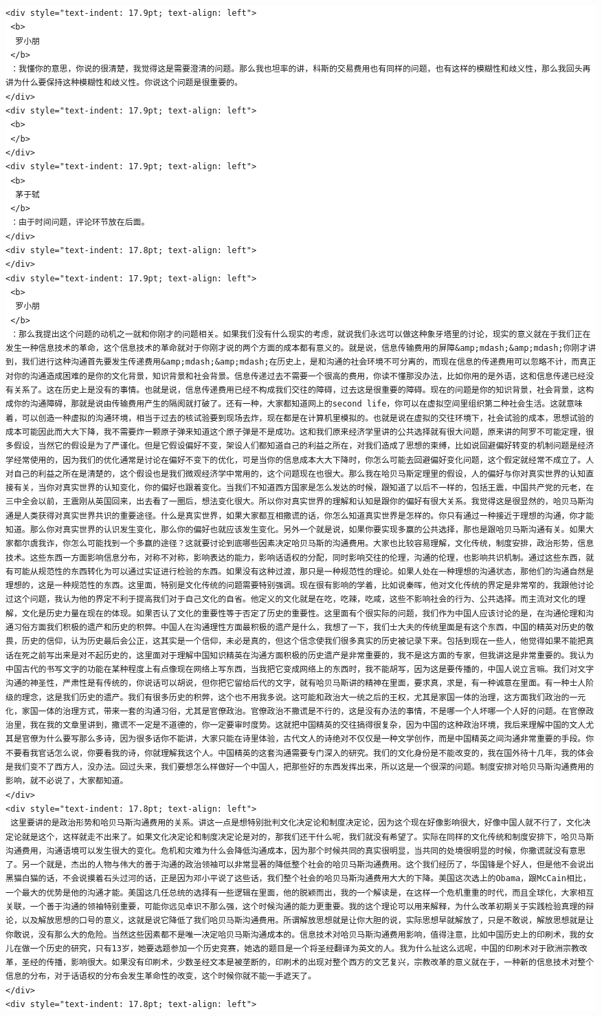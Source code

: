     <div style="text-indent: 17.9pt; text-align: left">
     <b>
      罗小朋
     </b>
     ：我懂你的意思，你说的很清楚，我觉得这是需要澄清的问题。那么我也坦率的讲，科斯的交易费用也有同样的问题，也有这样的模糊性和歧义性，那么我回头再讲为什么要保持这种模糊性和歧义性。你说这个问题是很重要的。
    </div>
    <div style="text-indent: 17.9pt; text-align: left">
     <b>
     </b>
    </div>
    <div style="text-indent: 17.9pt; text-align: left">
     <b>
      茅于轼
     </b>
     ：由于时间问题，评论环节放在后面。
    </div>
    <div style="text-indent: 17.8pt; text-align: left">
    </div>
    <div style="text-indent: 17.9pt; text-align: left">
     <b>
      罗小朋
     </b>
     ：那么我提出这个问题的动机之一就和你刚才的问题相关。如果我们没有什么现实的考虑，就说我们永远可以做这种象牙塔里的讨论，现实的意义就在于我们正在发生一种信息技术的革命，这个信息技术的革命就对于你刚才说的两个方面的成本都有意义的。就是说，信息传输费用的屏障&amp;mdash;&amp;mdash;你刚才讲到，我们进行这种沟通首先要发生传递费用&amp;mdash;&amp;mdash;在历史上，是和沟通的社会环境不可分离的，而现在信息的传递费用可以忽略不计，而真正对你的沟通造成困难的是你的文化背景，知识背景和社会背景。信息传递过去不需要一个很高的费用，你读不懂那没办法，比如你用的是外语，这和信息传递已经没有关系了。这在历史上是没有的事情。也就是说，信息传递费用已经不构成我们交往的障碍，过去这是很重要的障碍。现在的问题是你的知识背景，社会背景，这构成你的沟通障碍，那就是说由传输费用产生的隔阂就打破了。还有一种，大家都知道网上的second life，你可以在虚拟空间里组织第二种社会生活。这就意味着，可以创造一种虚拟的沟通环境，相当于过去的核试验要到现场去炸，现在都是在计算机里模拟的。也就是说在虚拟的交往环境下，社会试验的成本，思想试验的成本可能因此而大大下降，我不需要炸一颗原子弹来知道这个原子弹是不是成功。这和我们原来经济学里讲的公共选择就有很大问题，原来讲的阿罗不可能定理，很多假设，当然它的假设是为了严谨化。但是它假设偏好不变，架设人们都知道自己的利益之所在，对我们造成了思想的束缚，比如说回避偏好转变的机制问题是经济学经常使用的，因为我们的优化通常是讨论在偏好不变下的优化，可是当你的信息成本大大下降时，你怎么可能去回避偏好变化问题，这个假定就经常不成立了。人对自己的利益之所在是清楚的，这个假设也是我们微观经济学中常用的，这个问题现在也很大。那么我在哈贝马斯定理里的假设，人的偏好与你对真实世界的认知直接有关，当你对真实世界的认知变化，你的偏好也跟着变化。当我们不知道西方国家是怎么发达的时候，跟知道了以后不一样的，包括王震，中国共产党的元老，在三中全会以前，王震刚从英国回来，出去看了一圈后，想法变化很大。所以你对真实世界的理解和认知是跟你的偏好有很大关系。我觉得这是很显然的，哈贝马斯沟通是人类获得对真实世界共识的重要途径。什么是真实世界，如果大家都互相撒谎的话，你怎么知道真实世界是怎样的。你只有通过一种接近于理想的沟通，你才能知道。那么你对真实世界的认识发生变化，那么你的偏好也就应该发生变化。另外一个就是说，如果你要实现多赢的公共选择，那也是跟哈贝马斯沟通有关。如果大家都尔虞我诈，你怎么可能找到一个多赢的途径？这就要讨论到底哪些因素决定哈贝马斯的沟通费用。大家也比较容易理解，文化传统，制度安排，政治形势，信息技术。这些东西一方面影响信息分布，对称不对称，影响表达的能力，影响话语权的分配，同时影响交往的伦理，沟通的伦理，也影响共识机制。通过这些东西，就有可能从规范性的东西转化为可以通过实证进行检验的东西。如果没有这种过渡，那只是一种规范性的理论。如果人处在一种理想的沟通状态，那他们的沟通自然是理想的，这是一种规范性的东西。这里面，特别是文化传统的问题需要特别强调。现在很有影响的学着，比如说秦晖，他对文化传统的界定是非常窄的，我跟他讨论过这个问题，我认为他的界定不利于提高我们对于自己文化的自省。他定义的文化就是在吃，吃辣，吃咸，这些不影响社会的行为、公共选择。而主流对文化的理解，文化是历史力量在现在的体现。如果否认了文化的重要性等于否定了历史的重要性。这里面有个很实际的问题，我们作为中国人应该讨论的是，在沟通伦理和沟通习俗方面我们积极的遗产和历史的积弊。中国人在沟通理性方面最积极的遗产是什么，我想了一下，我们士大夫的传统里面是有这个东西，中国的精英对历史的敬畏，历史的信仰，认为历史最后会公正，这其实是一个信仰，未必是真的，但这个信念使我们很多真实的历史被记录下来。包括到现在一些人，他觉得如果不能把真话在死之前写出来是对不起历史的，这里面对于理解中国知识精英在沟通方面积极的历史遗产是非常重要的，我不是这方面的专家，但我讲这是非常重要的。我认为中国古代的书写文字的功能在某种程度上有点像现在网络上写东西，当我把它变成网络上的东西时，我不能胡写，因为这是要传播的，中国人说立言嘛。我们对文字沟通的神圣性，严肃性是有传统的，你说话可以胡说，但你把它留给后代的文字，就有哈贝马斯讲的精神在里面，要求真，求是，有一种诚意在里面。有一种士人阶级的理念，这是我们历史的遗产。我们有很多历史的积弊，这个也不用我多说。这可能和政治大一统之后的王权，尤其是家国一体的治理，这方面我们政治的一元化，家国一体的治理方式，带来一套的沟通习俗，尤其是官僚政治。官僚政治不撒谎是不行的，这是没有办法的事情，不是哪一个人坏哪一个人好的问题。在官僚政治里，我在我的文章里讲到，撒谎不一定是不道德的，你一定要审时度势。这就把中国精英的交往搞得很复杂，因为中国的这种政治环境，我后来理解中国的文人尤其是官僚为什么要写那么多诗，因为很多话你不能讲，大家只能在诗里体验，古代文人的诗绝对不仅仅是一种文学创作，而是中国精英之间沟通非常重要的手段。你不要看我官话怎么说，你要看我的诗，你就理解我这个人。中国精英的这套沟通需要专门深入的研究。我们的文化身份是不能改变的，我在国外待十几年，我的体会是我们变不了西方人，没办法。回过头来，我们要想怎么样做好一个中国人，把那些好的东西发挥出来，所以这是一个很深的问题。制度安排对哈贝马斯沟通费用的影响，就不必说了，大家都知道。
    </div>
    <div style="text-indent: 17.8pt; text-align: left">
     这里要讲的是政治形势和哈贝马斯沟通费用的关系。讲这一点是想特别批判文化决定论和制度决定论，因为这个现在好像影响很大，好像中国人就不行了，文化决定论就是这个，这样就走不出来了。如果文化决定论和制度决定论是对的，那我们还干什么呢，我们就没有希望了。实际在同样的文化传统和制度安排下，哈贝马斯沟通费用，沟通语境可以发生很大的变化。危机和灾难为什么会降低沟通成本，因为那个时候共同的真实很明显，当共同的处境很明显的时候，你撒谎就没有意思了。另一个就是，杰出的人物与伟大的善于沟通的政治领袖可以非常显著的降低整个社会的哈贝马斯沟通费用。这个我们经历了，华国锋是个好人，但是他不会说出黑猫白猫的话，不会说摸着石头过河的话，正是因为邓小平说了这些话，我们整个社会的哈贝马斯沟通费用大大的下降。美国这次选上的Obama，跟McCain相比，一个最大的优势是他的沟通才能。美国这几任总统的选择有一些逻辑在里面，他的脱颖而出，我的一个解读是，在这样一个危机重重的时代，而且全球化，大家相互关联，一个善于沟通的领袖特别重要，可能你远见卓识不那么强，这个时候沟通的能力更重要。我的这个理论可以用来解释，为什么改革初期关于实践检验真理的辩论，以及解放思想的口号的意义，这就是说它降低了我们哈贝马斯沟通费用。所谓解放思想就是让你大胆的说，实际思想早就解放了，只是不敢说，解放思想就是让你敢说，没有那么大的危险。当然这些因素都不是唯一决定哈贝马斯沟通成本的。信息技术对哈贝马斯沟通费用影响，值得注意，比如中国历史上的印刷术，我的女儿在做一个历史的研究，只有13岁，她要选题参加一个历史竞赛，她选的题目是一个将圣经翻译为英文的人。我为什么扯这么远呢，中国的印刷术对于欧洲宗教改革，圣经的传播，影响很大。如果没有印刷术，少数圣经文本是被垄断的，印刷术的出现对整个西方的文艺复兴，宗教改革的意义就在于，一种新的信息技术对整个信息的分布，对于话语权的分布会发生革命性的改变，这个时候你就不能一手遮天了。
    </div>
    <div style="text-indent: 17.8pt; text-align: left">